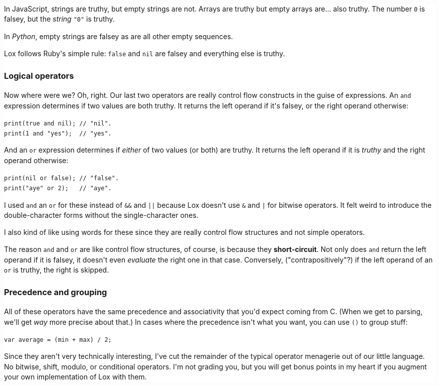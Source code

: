 In JavaScript, strings are truthy, but empty strings are not. Arrays are truthy but empty arrays are... also truthy. The number `0` is falsey, but the *string* `"0"` is truthy.

In *Python*, empty strings are falsey as are all other empty sequences.

</aside>

Lox follows Ruby's simple rule: `false` and `nil` are falsey and everything else
is truthy.

### Logical operators

Now where were we? Oh, right. Our last two operators are really control flow
constructs in the guise of expressions. An <span name="and">`and`</span>
expression determines if two values are both truthy. It returns the left operand if it's falsey, or the right operand otherwise:

```lox
print(true and nil); // "nil".
print(1 and "yes");  // "yes".
```

And an `or` expression determines if *either* of two values (or both) are
truthy. It returns the left operand if it is *truthy* and the right operand otherwise:

```lox
print(nil or false); // "false".
print("aye" or 2);   // "aye".
```

<aside name="and">

I used `and` an `or` for these instead of `&&` and `||` because Lox doesn't use
`&` and `|` for bitwise operators. It felt weird to introduce the
double-character forms without the single-character ones.

I also kind of like using words for these since they are really control flow
structures and not simple operators.

</aside>

The reason `and` and `or` are like control flow structures, of course, is
because they **short-circuit**. Not only does `and` return the left operand if it is falsey, it doesn't even *evaluate* the right one in that case. Conversely, ("contrapositively"?) if the left operand of an `or` is
truthy, the right is skipped.

### Precedence and grouping

All of these operators have the same precedence and associativity that you'd
expect coming from C. (When we get to parsing, we'll get *way* more precise
about that.) In cases where the precedence isn't what you want, you can use `()`
to group stuff:

```lox
var average = (min + max) / 2;
```

Since they aren't very technically interesting, I've cut the remainder of the
typical operator menagerie out of our little language. No bitwise, shift,
modulo, or conditional operators. I'm not grading you, but you will get bonus points in my heart if you augment your own implementation of Lox with them.
